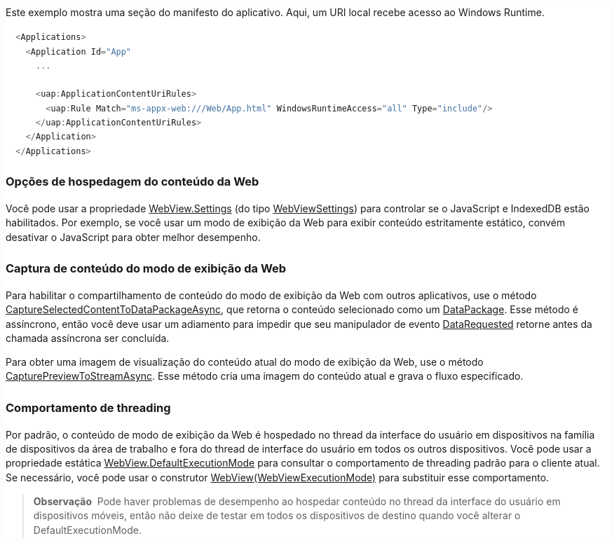Este exemplo mostra uma seção do manifesto do aplicativo. Aqui, um URI local recebe acesso ao Windows Runtime. 

```csharp
  <Applications>
    <Application Id="App"
      ...

      <uap:ApplicationContentUriRules>
        <uap:Rule Match="ms-appx-web:///Web/App.html" WindowsRuntimeAccess="all" Type="include"/>
      </uap:ApplicationContentUriRules>
    </Application>
  </Applications>
```

### <a name="options-for-web-content-hosting"></a>Opções de hospedagem do conteúdo da Web

Você pode usar a propriedade [WebView.Settings](https://msdn.microsoft.com/library/windows/apps/xaml/windows.ui.xaml.controls.webview.settings.aspx) (do tipo [WebViewSettings](https://msdn.microsoft.com/library/windows/apps/xaml/windows.ui.xaml.controls.webviewsettings.aspx)) para controlar se o JavaScript e IndexedDB estão habilitados. Por exemplo, se você usar um modo de exibição da Web para exibir conteúdo estritamente estático, convém desativar o JavaScript para obter melhor desempenho.

### <a name="capturing-web-view-content"></a>Captura de conteúdo do modo de exibição da Web

Para habilitar o compartilhamento de conteúdo do modo de exibição da Web com outros aplicativos, use o método [CaptureSelectedContentToDataPackageAsync](https://msdn.microsoft.com/library/windows/apps/xaml/windows.ui.xaml.controls.webview.captureselectedcontenttodatapackageasync.aspx), que retorna o conteúdo selecionado como um [DataPackage](https://msdn.microsoft.com/library/windows/apps/xaml/windows.applicationmodel.datatransfer.datapackage.aspx). Esse método é assíncrono, então você deve usar um adiamento para impedir que seu manipulador de evento [DataRequested](https://msdn.microsoft.com/library/windows/apps/xaml/windows.applicationmodel.datatransfer.datatransfermanager.datarequested.aspx) retorne antes da chamada assíncrona ser concluída. 

Para obter uma imagem de visualização do conteúdo atual do modo de exibição da Web, use o método [CapturePreviewToStreamAsync](https://msdn.microsoft.com/library/windows/apps/xaml/windows.ui.xaml.controls.webview.capturepreviewtostreamasync.aspx). Esse método cria uma imagem do conteúdo atual e grava o fluxo especificado. 

### <a name="threading-behavior"></a>Comportamento de threading

Por padrão, o conteúdo de modo de exibição da Web é hospedado no thread da interface do usuário em dispositivos na família de dispositivos da área de trabalho e fora do thread de interface do usuário em todos os outros dispositivos. Você pode usar a propriedade estática [WebView.DefaultExecutionMode](https://msdn.microsoft.com/library/windows/apps/xaml/windows.ui.xaml.controls.webview.defaultexecutionmode.aspx) para consultar o comportamento de threading padrão para o cliente atual. Se necessário, você pode usar o construtor [WebView(WebViewExecutionMode)](https://msdn.microsoft.com/library/windows/apps/xaml/dn932036.aspx) para substituir esse comportamento. 

> **Observação**&nbsp;&nbsp;Pode haver problemas de desempenho ao hospedar conteúdo no thread da interface do usuário em dispositivos móveis, então não deixe de testar em todos os dispositivos de destino quando você alterar o DefaultExecutionMode.
